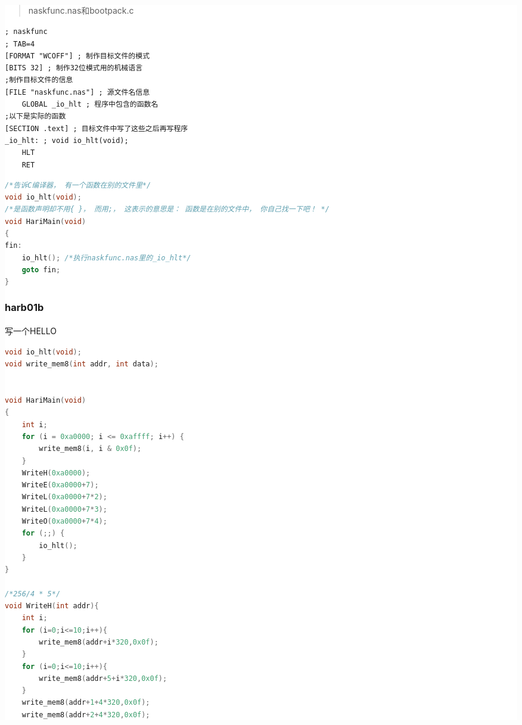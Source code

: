 > naskfunc.nas和bootpack.c

```assembly
; naskfunc
; TAB=4
[FORMAT "WCOFF"] ; 制作目标文件的模式
[BITS 32] ; 制作32位模式用的机械语言
;制作目标文件的信息
[FILE "naskfunc.nas"] ; 源文件名信息
	GLOBAL _io_hlt ; 程序中包含的函数名
;以下是实际的函数
[SECTION .text] ; 目标文件中写了这些之后再写程序
_io_hlt: ; void io_hlt(void);
    HLT
    RET
```

```c
/*告诉C编译器， 有一个函数在别的文件里*/
void io_hlt(void);
/*是函数声明却不用{ }， 而用;， 这表示的意思是： 函数是在别的文件中， 你自己找一下吧！ */
void HariMain(void)
{ 
fin:
	io_hlt(); /*执行naskfunc.nas里的_io_hlt*/
	goto fin;
}
```



### harb01b

写一个HELLO

```c
void io_hlt(void);
void write_mem8(int addr, int data);


void HariMain(void)
{
	int i; 
    for (i = 0xa0000; i <= 0xaffff; i++) {
    	write_mem8(i, i & 0x0f);
    }
	WriteH(0xa0000);
	WriteE(0xa0000+7);
	WriteL(0xa0000+7*2);
	WriteL(0xa0000+7*3);
	WriteO(0xa0000+7*4);
	for (;;) {
		io_hlt();
	}
}

/*256/4 * 5*/
void WriteH(int addr){
	int i;
	for (i=0;i<=10;i++){
		write_mem8(addr+i*320,0x0f);
	}
	for (i=0;i<=10;i++){
		write_mem8(addr+5+i*320,0x0f);
	}
	write_mem8(addr+1+4*320,0x0f);
	write_mem8(addr+2+4*320,0x0f);
```